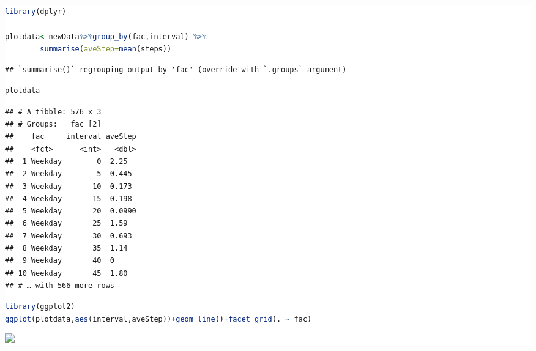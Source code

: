 ```r
library(dplyr)

plotdata<-newData%>%group_by(fac,interval) %>%
        summarise(aveStep=mean(steps))
```

```
## `summarise()` regrouping output by 'fac' (override with `.groups` argument)
```

```r
plotdata
```

```
## # A tibble: 576 x 3
## # Groups:   fac [2]
##    fac     interval aveStep
##    <fct>      <int>   <dbl>
##  1 Weekday        0  2.25  
##  2 Weekday        5  0.445 
##  3 Weekday       10  0.173 
##  4 Weekday       15  0.198 
##  5 Weekday       20  0.0990
##  6 Weekday       25  1.59  
##  7 Weekday       30  0.693 
##  8 Weekday       35  1.14  
##  9 Weekday       40  0     
## 10 Weekday       45  1.80  
## # … with 566 more rows
```


```r
library(ggplot2)
ggplot(plotdata,aes(interval,aveStep))+geom_line()+facet_grid(. ~ fac)
```

![](PA1_template_files/figure-html/unnamed-chunk-13-1.png)

